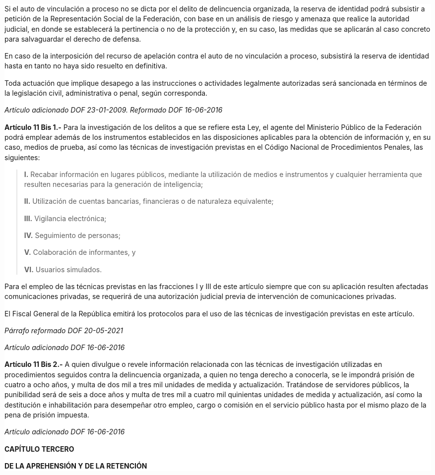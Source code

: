 Si el auto de vinculación a proceso no se dicta por el delito de delincuencia organizada, la reserva de identidad podrá subsistir a petición de la Representación Social de la Federación, con base en un análisis de riesgo y amenaza que realice la autoridad judicial, en donde se establecerá la pertinencia o no de la protección y, en su caso, las medidas que se aplicarán al caso concreto para salvaguardar el derecho de defensa.

En caso de la interposición del recurso de apelación contra el auto de no vinculación a proceso, subsistirá la reserva de identidad hasta en tanto no haya sido resuelto en definitiva.

Toda actuación que implique desapego a las instrucciones o actividades legalmente autorizadas será sancionada en términos de la legislación civil, administrativa o penal, según corresponda.

*Artículo adicionado DOF 23-01-2009. Reformado DOF 16-06-2016*

**Artículo 11 Bis 1.-** Para la investigación de los delitos a que se refiere esta Ley, el agente del Ministerio Público de la Federación podrá emplear además de los instrumentos establecidos en las disposiciones aplicables para la obtención de información y, en su caso, medios de prueba, así como las técnicas de investigación previstas en el Código Nacional de Procedimientos Penales, las siguientes:

> **I.** Recabar información en lugares públicos, mediante la utilización de medios e instrumentos y cualquier herramienta que resulten necesarias para la generación de inteligencia;
>
> **II.** Utilización de cuentas bancarias, financieras o de naturaleza equivalente;
>
> **III.** Vigilancia electrónica;
>
> **IV.** Seguimiento de personas;
>
> **V.** Colaboración de informantes, y
>
> **VI.** Usuarios simulados.

Para el empleo de las técnicas previstas en las fracciones I y III de este artículo siempre que con su aplicación resulten afectadas comunicaciones privadas, se requerirá de una autorización judicial previa de intervención de comunicaciones privadas.

El Fiscal General de la República emitirá los protocolos para el uso de las técnicas de investigación previstas en este artículo.

*Párrafo reformado DOF 20-05-2021*

*Artículo adicionado DOF 16-06-2016*

**Artículo 11 Bis 2.-** A quien divulgue o revele información relacionada con las técnicas de investigación utilizadas en procedimientos seguidos contra la delincuencia organizada, a quien no tenga derecho a conocerla, se le impondrá prisión de cuatro a ocho años, y multa de dos mil a tres mil unidades de medida y actualización. Tratándose de servidores públicos, la punibilidad será de seis a doce años y multa de tres mil a cuatro mil quinientas unidades de medida y actualización, así como la destitución e inhabilitación para desempeñar otro empleo, cargo o comisión en el servicio público hasta por el mismo plazo de la pena de prisión impuesta.

*Artículo adicionado DOF 16-06-2016*

**CAPÍTULO TERCERO**

**DE LA APREHENSIÓN Y DE LA RETENCIÓN**
